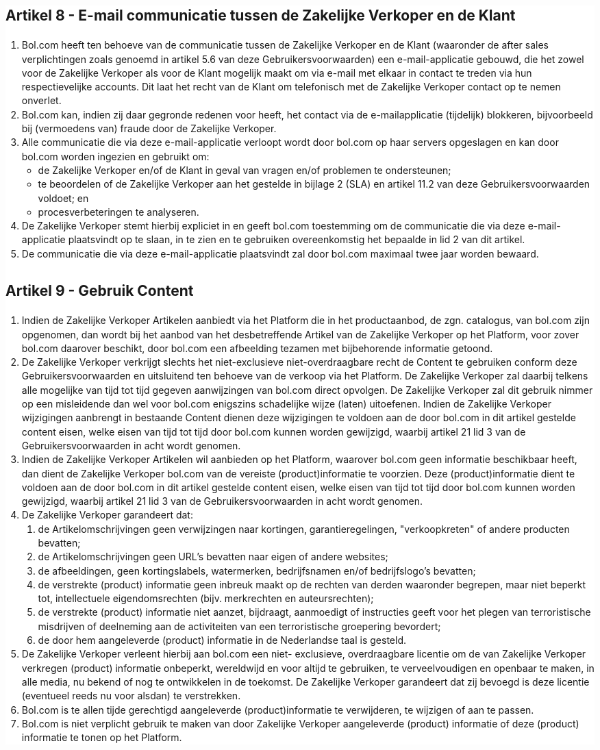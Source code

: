Artikel 8 - E-mail communicatie tussen de Zakelijke Verkoper en de Klant
------------------------------------------------------------------------

1.  Bol.com heeft ten behoeve van de communicatie tussen de Zakelijke Verkoper en de Klant (waaronder de after sales verplichtingen zoals genoemd in artikel 5.6 van deze Gebruikersvoorwaarden) een e-mail-applicatie gebouwd, die het zowel voor de Zakelijke Verkoper als voor de Klant mogelijk maakt om via e-mail met elkaar in contact te treden via hun respectievelijke accounts. Dit laat het recht van de Klant om telefonisch met de Zakelijke Verkoper contact op te nemen onverlet.
2.  Bol.com kan, indien zij daar gegronde redenen voor heeft, het contact via de e-mailapplicatie (tijdelijk) blokkeren, bijvoorbeeld bij (vermoedens van) fraude door de Zakelijke Verkoper.
3.  Alle communicatie die via deze e-mail-applicatie verloopt wordt door bol.com op haar servers opgeslagen en kan door bol.com worden ingezien en gebruikt om:
    *   de Zakelijke Verkoper en/of de Klant in geval van vragen en/of problemen te ondersteunen;
    *   te beoordelen of de Zakelijke Verkoper aan het gestelde in bijlage 2 (SLA) en artikel 11.2 van deze Gebruikersvoorwaarden voldoet; en
    *   procesverbeteringen te analyseren.
4.  De Zakelijke Verkoper stemt hierbij expliciet in en geeft bol.com toestemming om de communicatie die via deze e-mail-applicatie plaatsvindt op te slaan, in te zien en te gebruiken overeenkomstig het bepaalde in lid 2 van dit artikel.
5.  De communicatie die via deze e-mail-applicatie plaatsvindt zal door bol.com maximaal twee jaar worden bewaard.

Artikel 9 - Gebruik Content
---------------------------

1.  Indien de Zakelijke Verkoper Artikelen aanbiedt via het Platform die in het productaanbod, de zgn. catalogus, van bol.com zijn opgenomen, dan wordt bij het aanbod van het desbetreffende Artikel van de Zakelijke Verkoper op het Platform, voor zover bol.com daarover beschikt, door bol.com een afbeelding tezamen met bijbehorende informatie getoond.
2.  De Zakelijke Verkoper verkrijgt slechts het niet-exclusieve niet-overdraagbare recht de Content te gebruiken conform deze Gebruikersvoorwaarden en uitsluitend ten behoeve van de verkoop via het Platform. De Zakelijke Verkoper zal daarbij telkens alle mogelijke van tijd tot tijd gegeven aanwijzingen van bol.com direct opvolgen. De Zakelijke Verkoper zal dit gebruik nimmer op een misleidende dan wel voor bol.com enigszins schadelijke wijze (laten) uitoefenen. Indien de Zakelijke Verkoper wijzigingen aanbrengt in bestaande Content dienen deze wijzigingen te voldoen aan de door bol.com in dit artikel gestelde content eisen, welke eisen van tijd tot tijd door bol.com kunnen worden gewijzigd, waarbij artikel 21 lid 3 van de Gebruikersvoorwaarden in acht wordt genomen.
3.  Indien de Zakelijke Verkoper Artikelen wil aanbieden op het Platform, waarover bol.com geen informatie beschikbaar heeft, dan dient de Zakelijke Verkoper bol.com van de vereiste (product)informatie te voorzien. Deze (product)informatie dient te voldoen aan de door bol.com in dit artikel gestelde content eisen, welke eisen van tijd tot tijd door bol.com kunnen worden gewijzigd, waarbij artikel 21 lid 3 van de Gebruikersvoorwaarden in acht wordt genomen.
4.  De Zakelijke Verkoper garandeert dat:
    1.  de Artikelomschrijvingen geen verwijzingen naar kortingen, garantieregelingen, "verkoopkreten" of andere producten bevatten;
    2.  de Artikelomschrijvingen geen URL’s bevatten naar eigen of andere websites;
    3.  de afbeeldingen, geen kortingslabels, watermerken, bedrijfsnamen en/of bedrijfslogo’s bevatten;
    4.  de verstrekte (product) informatie geen inbreuk maakt op de rechten van derden waaronder begrepen, maar niet beperkt tot, intellectuele eigendomsrechten (bijv. merkrechten en auteursrechten);
    5.  de verstrekte (product) informatie niet aanzet, bijdraagt, aanmoedigt of instructies geeft voor het plegen van terroristische misdrijven of deelneming aan de activiteiten van een terroristische groepering bevordert;
    6.  de door hem aangeleverde (product) informatie in de Nederlandse taal is gesteld.
5.  De Zakelijke Verkoper verleent hierbij aan bol.com een niet- exclusieve, overdraagbare licentie om de van Zakelijke Verkoper verkregen (product) informatie onbeperkt, wereldwijd en voor altijd te gebruiken, te verveelvoudigen en openbaar te maken, in alle media, nu bekend of nog te ontwikkelen in de toekomst. De Zakelijke Verkoper garandeert dat zij bevoegd is deze licentie (eventueel reeds nu voor alsdan) te verstrekken.
6.  Bol.com is te allen tijde gerechtigd aangeleverde (product)informatie te verwijderen, te wijzigen of aan te passen.
7.  Bol.com is niet verplicht gebruik te maken van door Zakelijke Verkoper aangeleverde (product) informatie of deze (product) informatie te tonen op het Platform.